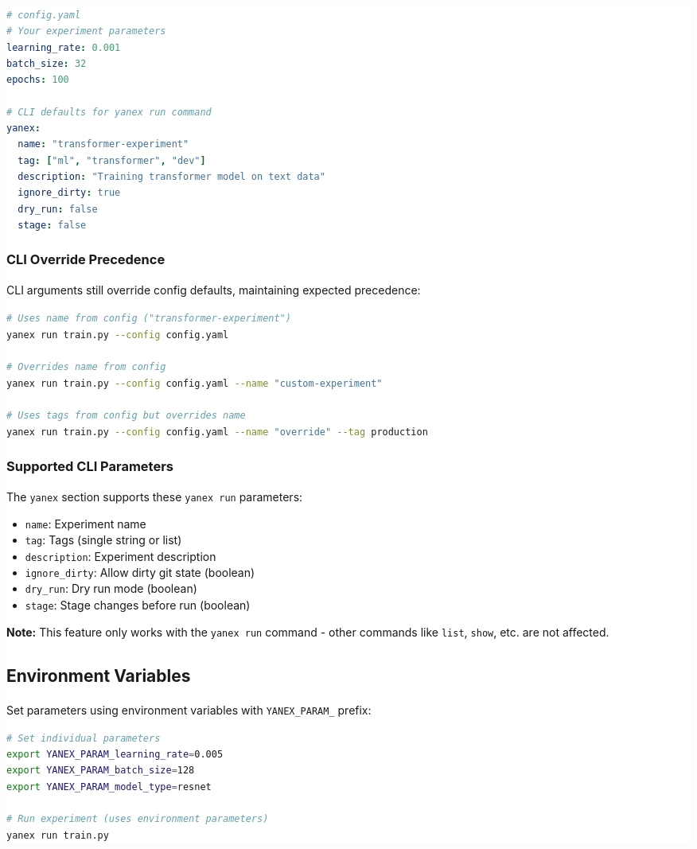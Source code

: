 ```yaml
# config.yaml
# Your experiment parameters
learning_rate: 0.001
batch_size: 32
epochs: 100

# CLI defaults for yanex run command
yanex:
  name: "transformer-experiment"
  tag: ["ml", "transformer", "dev"]
  description: "Training transformer model on text data"
  ignore_dirty: true
  dry_run: false
  stage: false
```

### CLI Override Precedence

CLI arguments still override config defaults, maintaining expected precedence:

```bash
# Uses name from config ("transformer-experiment")
yanex run train.py --config config.yaml

# Overrides name from config
yanex run train.py --config config.yaml --name "custom-experiment"

# Uses tags from config but overrides name
yanex run train.py --config config.yaml --name "override" --tag production
```

### Supported CLI Parameters

The `yanex` section supports these `yanex run` parameters:

- `name`: Experiment name
- `tag`: Tags (single string or list)
- `description`: Experiment description  
- `ignore_dirty`: Allow dirty git state (boolean)
- `dry_run`: Dry run mode (boolean)
- `stage`: Stage changes before run (boolean)

**Note:** This feature only works with the `yanex run` command - other commands like `list`, `show`, etc. are not affected.

## Environment Variables

Set parameters using environment variables with `YANEX_PARAM_` prefix:

```bash
# Set individual parameters
export YANEX_PARAM_learning_rate=0.005
export YANEX_PARAM_batch_size=128
export YANEX_PARAM_model_type=resnet

# Run experiment (uses environment parameters)
yanex run train.py
```
